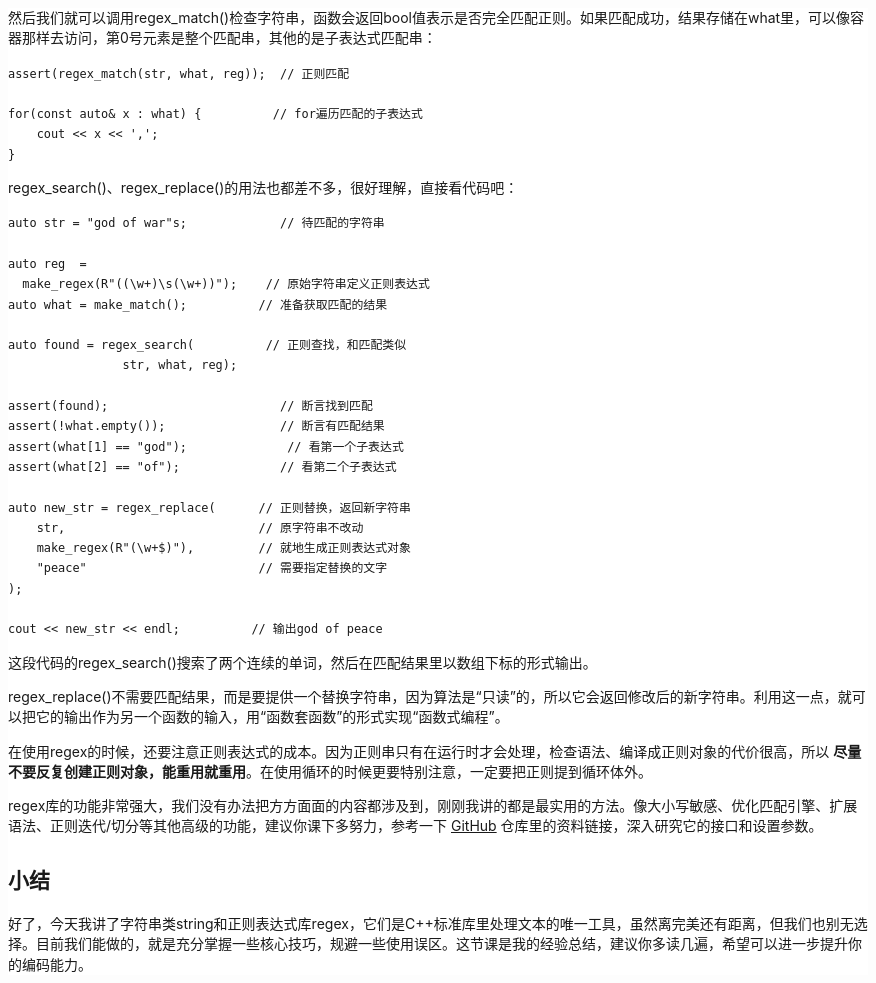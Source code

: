 然后我们就可以调用regex\_match()检查字符串，函数会返回bool值表示是否完全匹配正则。如果匹配成功，结果存储在what里，可以像容器那样去访问，第0号元素是整个匹配串，其他的是子表达式匹配串：

```
assert(regex_match(str, what, reg));  // 正则匹配

for(const auto& x : what) {          // for遍历匹配的子表达式
    cout << x << ',';
}

```

regex\_search()、regex\_replace()的用法也都差不多，很好理解，直接看代码吧：

```
auto str = "god of war"s;             // 待匹配的字符串

auto reg  =
  make_regex(R"((\w+)\s(\w+))");    // 原始字符串定义正则表达式
auto what = make_match();          // 准备获取匹配的结果

auto found = regex_search(          // 正则查找，和匹配类似
                str, what, reg);

assert(found);                        // 断言找到匹配
assert(!what.empty());                // 断言有匹配结果
assert(what[1] == "god");              // 看第一个子表达式
assert(what[2] == "of");              // 看第二个子表达式

auto new_str = regex_replace(      // 正则替换，返回新字符串
    str,                           // 原字符串不改动
    make_regex(R"(\w+$)"),         // 就地生成正则表达式对象
    "peace"                        // 需要指定替换的文字
);

cout << new_str << endl;          // 输出god of peace

```

这段代码的regex\_search()搜索了两个连续的单词，然后在匹配结果里以数组下标的形式输出。

regex\_replace()不需要匹配结果，而是要提供一个替换字符串，因为算法是“只读”的，所以它会返回修改后的新字符串。利用这一点，就可以把它的输出作为另一个函数的输入，用“函数套函数”的形式实现“函数式编程”。

在使用regex的时候，还要注意正则表达式的成本。因为正则串只有在运行时才会处理，检查语法、编译成正则对象的代价很高，所以 **尽量不要反复创建正则对象，能重用就重用**。在使用循环的时候更要特别注意，一定要把正则提到循环体外。

regex库的功能非常强大，我们没有办法把方方面面的内容都涉及到，刚刚我讲的都是最实用的方法。像大小写敏感、优化匹配引擎、扩展语法、正则迭代/切分等其他高级的功能，建议你课下多努力，参考一下 [GitHub](https://github.com/chronolaw/cpp_study) 仓库里的资料链接，深入研究它的接口和设置参数。

## 小结

好了，今天我讲了字符串类string和正则表达式库regex，它们是C++标准库里处理文本的唯一工具，虽然离完美还有距离，但我们也别无选择。目前我们能做的，就是充分掌握一些核心技巧，规避一些使用误区。这节课是我的经验总结，建议你多读几遍，希望可以进一步提升你的编码能力。
